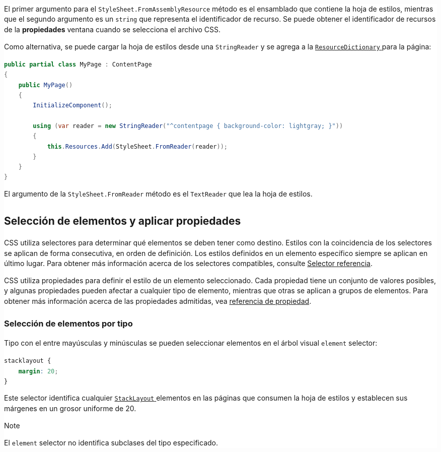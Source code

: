 El primer argumento para el `StyleSheet.FromAssemblyResource` método es el ensamblado que contiene la hoja de estilos, mientras que el segundo argumento es un `string` que representa el identificador de recurso. Se puede obtener el identificador de recursos de la **propiedades** ventana cuando se selecciona el archivo CSS.

Como alternativa, se puede cargar la hoja de estilos desde una `StringReader` y se agrega a la [ `ResourceDictionary` ](xref:Xamarin.Forms.ResourceDictionary) para la página:

```csharp
public partial class MyPage : ContentPage
{
    public MyPage()
    {
        InitializeComponent();

        using (var reader = new StringReader("^contentpage { background-color: lightgray; }"))
        {
            this.Resources.Add(StyleSheet.FromReader(reader));
        }
    }
}
```

El argumento de la `StyleSheet.FromReader` método es el `TextReader` que lea la hoja de estilos.

## <a name="selecting-elements-and-applying-properties"></a>Selección de elementos y aplicar propiedades

CSS utiliza selectores para determinar qué elementos se deben tener como destino. Estilos con la coincidencia de los selectores se aplican de forma consecutiva, en orden de definición. Los estilos definidos en un elemento específico siempre se aplican en último lugar. Para obtener más información acerca de los selectores compatibles, consulte [Selector referencia](#selector-reference).

CSS utiliza propiedades para definir el estilo de un elemento seleccionado. Cada propiedad tiene un conjunto de valores posibles, y algunas propiedades pueden afectar a cualquier tipo de elemento, mientras que otras se aplican a grupos de elementos. Para obtener más información acerca de las propiedades admitidas, vea [referencia de propiedad](#property-reference).

### <a name="selecting-elements-by-type"></a>Selección de elementos por tipo

Tipo con el entre mayúsculas y minúsculas se pueden seleccionar elementos en el árbol visual `element` selector:

```css
stacklayout {
    margin: 20;
}
```

Este selector identifica cualquier [ `StackLayout` ](xref:Xamarin.Forms.StackLayout) elementos en las páginas que consumen la hoja de estilos y establecen sus márgenes en un grosor uniforme de 20.

> [!NOTE]
> El `element` selector no identifica subclases del tipo especificado.
